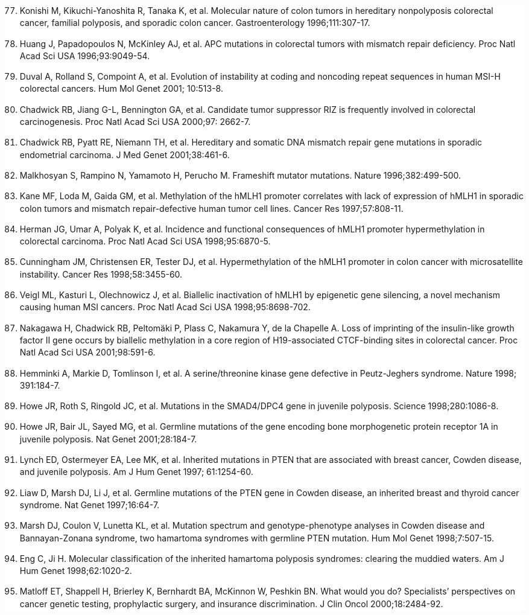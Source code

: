77. Konishi M, Kikuchi-Yanoshita R, Tanaka K, et al. Molecular nature of colon tumors in hereditary nonpolyposis colorectal cancer, familial polyposis, and sporadic colon cancer. Gastroenterology 1996;111:307-17.

78. Huang J, Papadopoulos N, McKinley AJ, et al. APC mutations in colorectal tumors with mismatch repair deficiency. Proc Natl Acad Sci USA 1996;93:9049-54.

79. Duval A, Rolland S, Compoint A, et al. Evolution of instability at coding and noncoding repeat sequences in human MSI-H colorectal cancers. Hum Mol Genet 2001; 10:513-8.

80. Chadwick RB, Jiang G-L, Bennington GA, et al. Candidate tumor suppressor RIZ is frequently involved in colorectal carcinogenesis. Proc Natl Acad Sci USA 2000;97: 2662-7.

81. Chadwick RB, Pyatt RE, Niemann TH, et al. Hereditary and somatic DNA mismatch repair gene mutations in sporadic endometrial carcinoma. J Med Genet 2001;38:461-6.

82. Malkhosyan S, Rampino N, Yamamoto H, Perucho M. Frameshift mutator mutations. Nature 1996;382:499-500.

83. Kane MF, Loda M, Gaida GM, et al. Methylation of the hMLH1 promoter correlates with lack of expression of hMLH1 in sporadic colon tumors and mismatch repair-defective human tumor cell lines. Cancer Res 1997;57:808-11.

84. Herman JG, Umar A, Polyak K, et al. Incidence and functional consequences of hMLH1 promoter hypermethylation in colorectal carcinoma. Proc Natl Acad Sci USA 1998;95:6870-5.

85. Cunningham JM, Christensen ER, Tester DJ, et al. Hypermethylation of the hMLH1 promoter in colon cancer with microsatellite instability. Cancer Res 1998;58:3455-60.

86. Veigl ML, Kasturi L, Olechnowicz J, et al. Biallelic inactivation of hMLH1 by epigenetic gene silencing, a novel mechanism causing human MSI cancers. Proc Natl Acad Sci USA 1998;95:8698-702.

87. Nakagawa H, Chadwick RB, Peltomäki P, Plass C, Nakamura Y, de la Chapelle A. Loss of imprinting of the insulin-like growth factor II gene occurs by biallelic methylation in a core region of H19-associated CTCF-binding sites in colorectal cancer. Proc Natl Acad Sci USA 2001;98:591-6.

88. Hemminki A, Markie D, Tomlinson I, et al. A serine/threonine kinase gene defective in Peutz-Jeghers syndrome. Nature 1998; 391:184-7.

89. Howe JR, Roth S, Ringold JC, et al. Mutations in the SMAD4/DPC4 gene in juvenile polyposis. Science 1998;280:1086-8.

90. Howe JR, Bair JL, Sayed MG, et al. Germline mutations of the gene encoding bone morphogenetic protein receptor 1A in juvenile polyposis. Nat Genet 2001;28:184-7.

91. Lynch ED, Ostermeyer EA, Lee MK, et al. Inherited mutations in PTEN that are associated with breast cancer, Cowden disease, and juvenile polyposis. Am J Hum Genet 1997; 61:1254-60.

92. Liaw D, Marsh DJ, Li J, et al. Germline mutations of the PTEN gene in Cowden disease, an inherited breast and thyroid cancer syndrome. Nat Genet 1997;16:64-7.

93. Marsh DJ, Coulon V, Lunetta KL, et al. Mutation spectrum and genotype-phenotype analyses in Cowden disease and Bannayan-Zonana syndrome, two hamartoma syndromes with germline PTEN mutation. Hum Mol Genet 1998;7:507-15.

94. Eng C, Ji H. Molecular classification of the inherited hamartoma polyposis syndromes: clearing the muddied waters. Am J Hum Genet 1998;62:1020-2.

95. Matloff ET, Shappell H, Brierley K, Bernhardt BA, McKinnon W, Peshkin BN. What would you do? Specialists’ perspectives on cancer genetic testing, prophylactic surgery, and insurance discrimination. J Clin Oncol 2000;18:2484-92.
